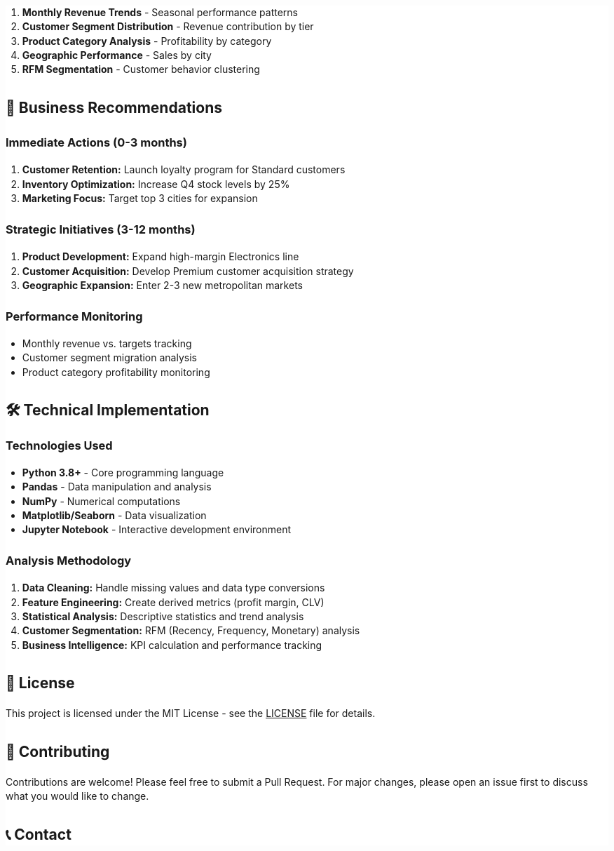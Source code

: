 1. **Monthly Revenue Trends** - Seasonal performance patterns
2. **Customer Segment Distribution** - Revenue contribution by tier
3. **Product Category Analysis** - Profitability by category
4. **Geographic Performance** - Sales by city
5. **RFM Segmentation** - Customer behavior clustering

## 🎯 Business Recommendations

### Immediate Actions (0-3 months)
1. **Customer Retention:** Launch loyalty program for Standard customers
2. **Inventory Optimization:** Increase Q4 stock levels by 25%
3. **Marketing Focus:** Target top 3 cities for expansion

### Strategic Initiatives (3-12 months)
1. **Product Development:** Expand high-margin Electronics line
2. **Customer Acquisition:** Develop Premium customer acquisition strategy
3. **Geographic Expansion:** Enter 2-3 new metropolitan markets

### Performance Monitoring
- Monthly revenue vs. targets tracking
- Customer segment migration analysis
- Product category profitability monitoring

## 🛠️ Technical Implementation

### Technologies Used
- **Python 3.8+** - Core programming language
- **Pandas** - Data manipulation and analysis
- **NumPy** - Numerical computations
- **Matplotlib/Seaborn** - Data visualization
- **Jupyter Notebook** - Interactive development environment

### Analysis Methodology
1. **Data Cleaning:** Handle missing values and data type conversions
2. **Feature Engineering:** Create derived metrics (profit margin, CLV)
3. **Statistical Analysis:** Descriptive statistics and trend analysis
4. **Customer Segmentation:** RFM (Recency, Frequency, Monetary) analysis
5. **Business Intelligence:** KPI calculation and performance tracking

## 📄 License

This project is licensed under the MIT License - see the [LICENSE](LICENSE) file for details.

## 🤝 Contributing

Contributions are welcome! Please feel free to submit a Pull Request. For major changes, please open an issue first to discuss what you would like to change.

## 📞 Contact
